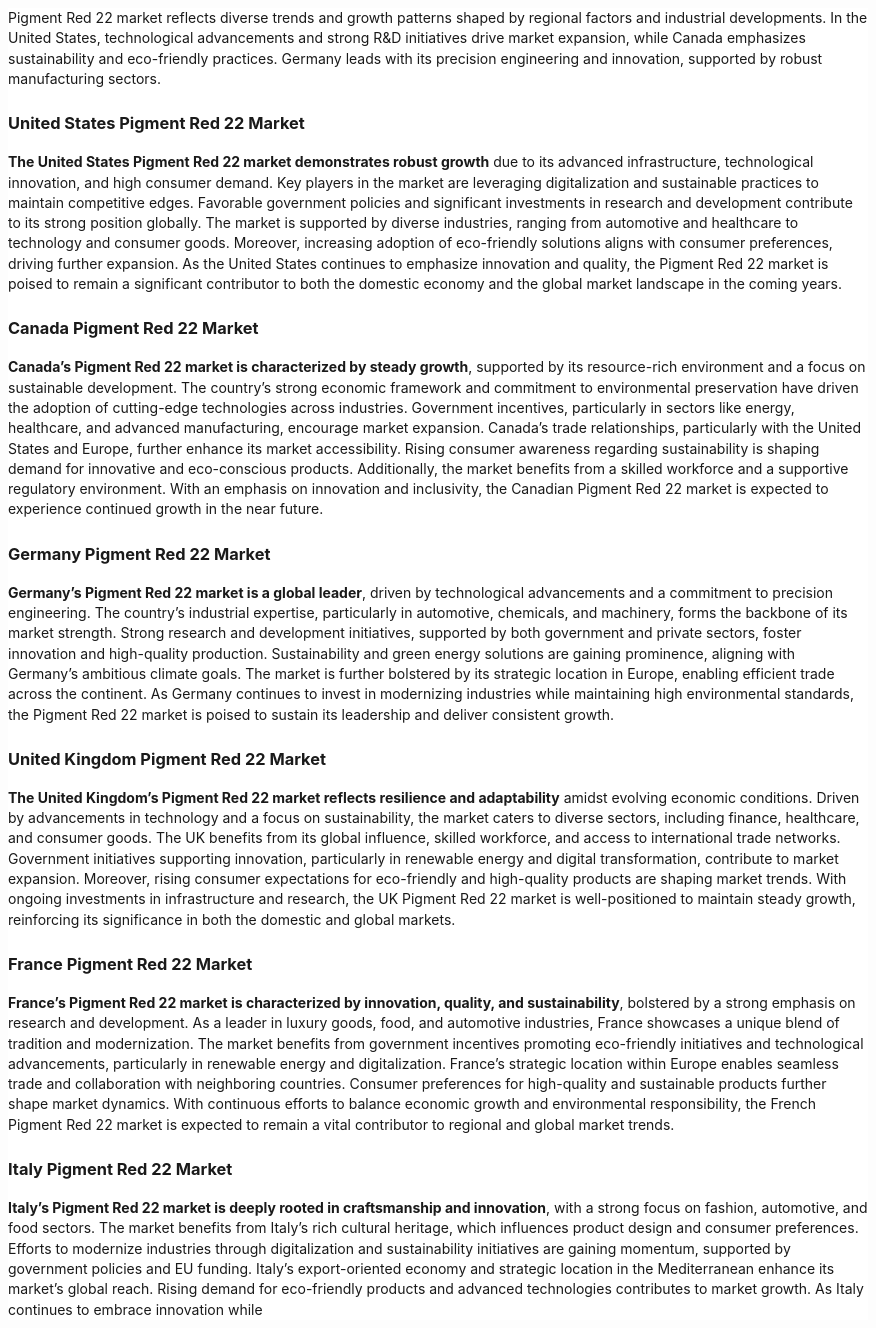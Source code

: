 Pigment Red 22 market reflects diverse trends and growth patterns shaped by regional factors and industrial developments. In the United States, technological advancements and strong R&amp;D initiatives drive market expansion, while Canada emphasizes sustainability and eco-friendly practices. Germany leads with its precision engineering and innovation, supported by robust manufacturing sectors.</span></em></p></blockquote><h3><strong>United States Pigment Red 22 Market</strong></h3><p><strong>The United States Pigment Red 22 market demonstrates robust growth</strong> due to its advanced infrastructure, technological innovation, and high consumer demand. Key players in the market are leveraging digitalization and sustainable practices to maintain competitive edges. Favorable government policies and significant investments in research and development contribute to its strong position globally. The market is supported by diverse industries, ranging from automotive and healthcare to technology and consumer goods. Moreover, increasing adoption of eco-friendly solutions aligns with consumer preferences, driving further expansion. As the United States continues to emphasize innovation and quality, the Pigment Red 22 market is poised to remain a significant contributor to both the domestic economy and the global market landscape in the coming years.</p><h3><strong>Canada Pigment Red 22 Market</strong></h3><p><strong>Canada&rsquo;s Pigment Red 22 market is characterized by steady growth</strong>, supported by its resource-rich environment and a focus on sustainable development. The country&rsquo;s strong economic framework and commitment to environmental preservation have driven the adoption of cutting-edge technologies across industries. Government incentives, particularly in sectors like energy, healthcare, and advanced manufacturing, encourage market expansion. Canada&rsquo;s trade relationships, particularly with the United States and Europe, further enhance its market accessibility. Rising consumer awareness regarding sustainability is shaping demand for innovative and eco-conscious products. Additionally, the market benefits from a skilled workforce and a supportive regulatory environment. With an emphasis on innovation and inclusivity, the Canadian Pigment Red 22 market is expected to experience continued growth in the near future.</p><h3><strong>Germany Pigment Red 22 Market</strong></h3><p><strong>Germany&rsquo;s Pigment Red 22 market is a global leader</strong>, driven by technological advancements and a commitment to precision engineering. The country&rsquo;s industrial expertise, particularly in automotive, chemicals, and machinery, forms the backbone of its market strength. Strong research and development initiatives, supported by both government and private sectors, foster innovation and high-quality production. Sustainability and green energy solutions are gaining prominence, aligning with Germany&rsquo;s ambitious climate goals. The market is further bolstered by its strategic location in Europe, enabling efficient trade across the continent. As Germany continues to invest in modernizing industries while maintaining high environmental standards, the Pigment Red 22 market is poised to sustain its leadership and deliver consistent growth.</p><h3><strong>United Kingdom Pigment Red 22 Market</strong></h3><p><strong>The United Kingdom&rsquo;s Pigment Red 22 market reflects resilience and adaptability</strong> amidst evolving economic conditions. Driven by advancements in technology and a focus on sustainability, the market caters to diverse sectors, including finance, healthcare, and consumer goods. The UK benefits from its global influence, skilled workforce, and access to international trade networks. Government initiatives supporting innovation, particularly in renewable energy and digital transformation, contribute to market expansion. Moreover, rising consumer expectations for eco-friendly and high-quality products are shaping market trends. With ongoing investments in infrastructure and research, the UK Pigment Red 22 market is well-positioned to maintain steady growth, reinforcing its significance in both the domestic and global markets.</p><h3><strong>France Pigment Red 22 Market</strong></h3><p><strong>France&rsquo;s Pigment Red 22 market is characterized by innovation, quality, and sustainability</strong>, bolstered by a strong emphasis on research and development. As a leader in luxury goods, food, and automotive industries, France showcases a unique blend of tradition and modernization. The market benefits from government incentives promoting eco-friendly initiatives and technological advancements, particularly in renewable energy and digitalization. France&rsquo;s strategic location within Europe enables seamless trade and collaboration with neighboring countries. Consumer preferences for high-quality and sustainable products further shape market dynamics. With continuous efforts to balance economic growth and environmental responsibility, the French Pigment Red 22 market is expected to remain a vital contributor to regional and global market trends.</p><h3><strong>Italy Pigment Red 22 Market</strong></h3><p><strong>Italy&rsquo;s Pigment Red 22 market is deeply rooted in craftsmanship and innovation</strong>, with a strong focus on fashion, automotive, and food sectors. The market benefits from Italy&rsquo;s rich cultural heritage, which influences product design and consumer preferences. Efforts to modernize industries through digitalization and sustainability initiatives are gaining momentum, supported by government policies and EU funding. Italy&rsquo;s export-oriented economy and strategic location in the Mediterranean enhance its market&rsquo;s global reach. Rising demand for eco-friendly products and advanced technologies contributes to market growth. As Italy continues to embrace innovation while